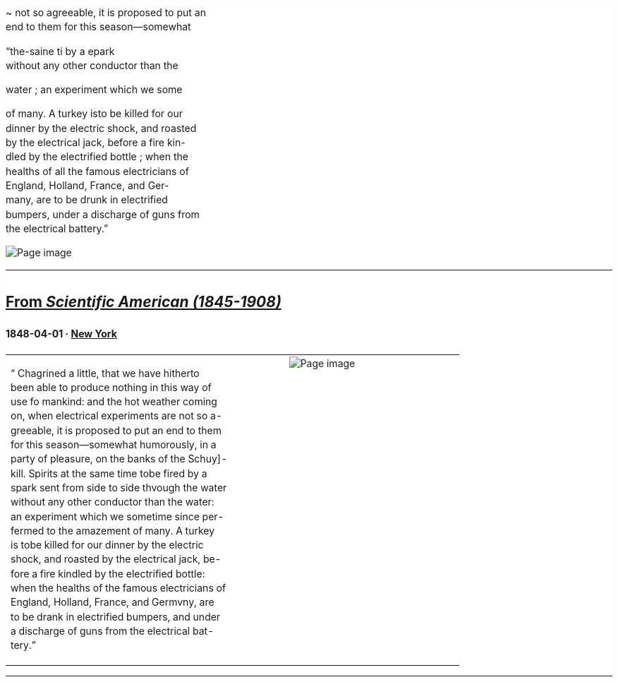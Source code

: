 ~ not so agreeable, it is proposed to put an  
end to them for this season—somewhat  
  
  
  
  
  
  
  
  
  
“the-saine ti by a epark  
without any other conductor than the  
  
water ; an experiment which we some  
  
of many. A turkey isto be killed for our  
dinner by the electric shock, and roasted  
by the electrical jack, before a fire kin-  
dled by the electrified bottle ; when the  
healths of all the famous electricians of  
England, Holland, France, and Ger-  
many, are to be drunk in electrified  
bumpers, under a discharge of guns from  
the electrical battery.”
</td><td style="width: 50%; max-height: 75%; margin: auto; display: block;">
<img alt="Page image" src="https://iiif.archive.org/iiif/sim_railway-locomotives-and-cars_1847-08-07_20_581&#0036;6/pct:7.946833,9.359606,53.421946,75.800493/,600/0/default.jpg"/>
</td>
</tr></table>

---

## [From _Scientific American (1845-1908)_](https://archive.org/details/sim_scientific-american_1848-04-01_3_28/page/n5/mode/1up?view=theater)

#### 1848-04-01 &middot; [New York](http://dbpedia.org/resource/New_York_City)

<table style="width: 100%;"><tr><td style="width: 50%">

  
“ Chagrined a little, that we have hitherto  
been able to produce nothing in this way of  
use fo mankind: and the hot weather coming  
on, when electrical experiments are not so a-  
greeable, it is proposed to put an end to them  
for this season—somewhat humorously, in a  
party of pleasure, on the banks of the Schuy]-  
kill. Spirits at the same time tobe fired by a  
spark sent from side to side thvough the water  
without any other conductor than the water:  
an experiment which we sometime since per-  
fermed to the amazement of many. A turkey  
is tobe killed for our dinner by the electric  
shock, and roasted by the electrical jack, be-  
fore a fire kindled by the electrified bottle:  
when the healths of the famous electricians of  
England, Holland, France, and Germvny, are  
to be drank in electrified bumpers, and under  
a discharge of guns from the electrical bat-  
tery.”
</td><td style="width: 50%; max-height: 75%; margin: auto; display: block;">
<img alt="Page image" src="https://iiif.archive.org/iiif/sim_scientific-american_1848-04-01_3_28&#0036;5/pct:6.610942,39.765101,19.604863,16.241611/,600/0/default.jpg"/>
</td>
</tr></table>

---